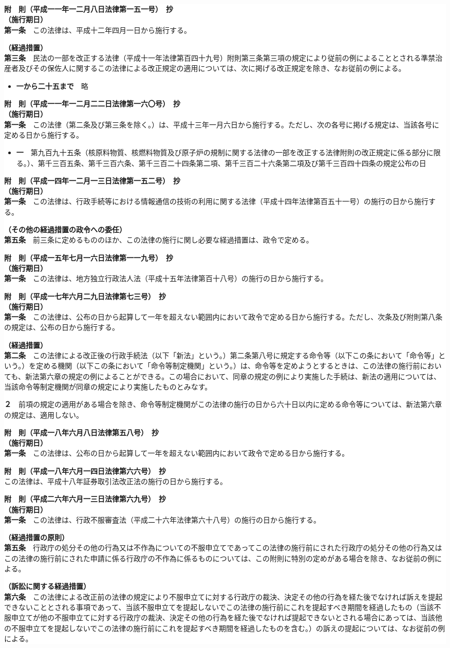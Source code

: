**附　則（平成一一年一二月八日法律第一五一号）　抄**  
**（施行期日）**  
**第一条**　この法律は、平成十二年四月一日から施行する。  
  
**（経過措置）**  
**第三条**　民法の一部を改正する法律（平成十一年法律第百四十九号）附則第三条第三項の規定により従前の例によることとされる準禁治産者及びその保佐人に関するこの法律による改正規定の適用については、次に掲げる改正規定を除き、なお従前の例による。  
* **一から二十五まで**　略  
  
**附　則（平成一一年一二月二二日法律第一六〇号）　抄**  
**（施行期日）**  
**第一条**　この法律（第二条及び第三条を除く。）は、平成十三年一月六日から施行する。ただし、次の各号に掲げる規定は、当該各号に定める日から施行する。  
* **一**　第九百九十五条（核原料物質、核燃料物質及び原子炉の規制に関する法律の一部を改正する法律附則の改正規定に係る部分に限る。）、第千三百五条、第千三百六条、第千三百二十四条第二項、第千三百二十六条第二項及び第千三百四十四条の規定公布の日  
  
**附　則（平成一四年一二月一三日法律第一五二号）　抄**  
**（施行期日）**  
**第一条**　この法律は、行政手続等における情報通信の技術の利用に関する法律（平成十四年法律第百五十一号）の施行の日から施行する。  
  
**（その他の経過措置の政令への委任）**  
**第五条**　前三条に定めるもののほか、この法律の施行に関し必要な経過措置は、政令で定める。  
  
**附　則（平成一五年七月一六日法律第一一九号）　抄**  
**（施行期日）**  
**第一条**　この法律は、地方独立行政法人法（平成十五年法律第百十八号）の施行の日から施行する。  
  
**附　則（平成一七年六月二九日法律第七三号）　抄**  
**（施行期日）**  
**第一条**　この法律は、公布の日から起算して一年を超えない範囲内において政令で定める日から施行する。ただし、次条及び附則第八条の規定は、公布の日から施行する。  
  
**（経過措置）**  
**第二条**　この法律による改正後の行政手続法（以下「新法」という。）第二条第八号に規定する命令等（以下この条において「命令等」という。）を定める機関（以下この条において「命令等制定機関」という。）は、命令等を定めようとするときは、この法律の施行前においても、新法第六章の規定の例によることができる。この場合において、同章の規定の例により実施した手続は、新法の適用については、当該命令等制定機関が同章の規定により実施したものとみなす。  
  
**２**　前項の規定の適用がある場合を除き、命令等制定機関がこの法律の施行の日から六十日以内に定める命令等については、新法第六章の規定は、適用しない。  
  
**附　則（平成一八年六月八日法律第五八号）　抄**  
**（施行期日）**  
**第一条**　この法律は、公布の日から起算して一年を超えない範囲内において政令で定める日から施行する。  
  
**附　則（平成一八年六月一四日法律第六六号）　抄**  
この法律は、平成十八年証券取引法改正法の施行の日から施行する。  
  
**附　則（平成二六年六月一三日法律第六九号）　抄**  
**（施行期日）**  
**第一条**　この法律は、行政不服審査法（平成二十六年法律第六十八号）の施行の日から施行する。  
  
**（経過措置の原則）**  
**第五条**　行政庁の処分その他の行為又は不作為についての不服申立てであってこの法律の施行前にされた行政庁の処分その他の行為又はこの法律の施行前にされた申請に係る行政庁の不作為に係るものについては、この附則に特別の定めがある場合を除き、なお従前の例による。  
  
**（訴訟に関する経過措置）**  
**第六条**　この法律による改正前の法律の規定により不服申立てに対する行政庁の裁決、決定その他の行為を経た後でなければ訴えを提起できないこととされる事項であって、当該不服申立てを提起しないでこの法律の施行前にこれを提起すべき期間を経過したもの（当該不服申立てが他の不服申立てに対する行政庁の裁決、決定その他の行為を経た後でなければ提起できないとされる場合にあっては、当該他の不服申立てを提起しないでこの法律の施行前にこれを提起すべき期間を経過したものを含む。）の訴えの提起については、なお従前の例による。  
  